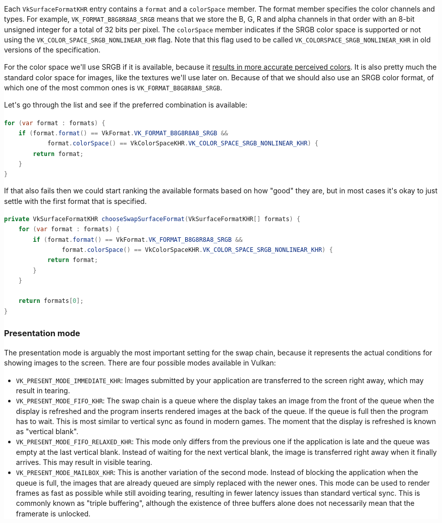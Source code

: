 Each `VkSurfaceFormatKHR` entry contains a `format` and a `colorSpace` member. The format member specifies the color channels and types. For example, `VK_FORMAT_B8G8R8A8_SRGB` means that we store the B, G, R and alpha channels in that order with an 8-bit unsigned integer for a total of 32 bits per pixel. The `colorSpace` member indicates if the SRGB color space is supported or not using the `VK_COLOR_SPACE_SRGB_NONLINEAR_KHR` flag. Note that this flag used to be called `VK_COLORSPACE_SRGB_NONLINEAR_KHR` in old versions of the specification.

For the color space we'll use SRGB if it is available, because it [results in more accurate perceived colors](http://stackoverflow.com/questions/12524623/). It is also pretty much the standard color space for images, like the textures we'll use later on. Because of that we should also use an SRGB color format, of which one of the most common ones is `VK_FORMAT_B8G8R8A8_SRGB`.

Let's go through the list and see if the preferred combination is available:

```java
for (var format : formats) {
    if (format.format() == VkFormat.VK_FORMAT_B8G8R8A8_SRGB &&
            format.colorSpace() == VkColorSpaceKHR.VK_COLOR_SPACE_SRGB_NONLINEAR_KHR) {
        return format;
    }
}
```

If that also fails then we could start ranking the available formats based on how "good" they are, but in most cases it's okay to just settle with the first format that is specified.

```java
private VkSurfaceFormatKHR chooseSwapSurfaceFormat(VkSurfaceFormatKHR[] formats) {
    for (var format : formats) {
        if (format.format() == VkFormat.VK_FORMAT_B8G8R8A8_SRGB &&
                format.colorSpace() == VkColorSpaceKHR.VK_COLOR_SPACE_SRGB_NONLINEAR_KHR) {
            return format;
        }
    }

    return formats[0];
}
```

### Presentation mode

The presentation mode is arguably the most important setting for the swap chain, because it represents the actual conditions for showing images to the screen. There are four possible modes available in Vulkan:


- `VK_PRESENT_MODE_IMMEDIATE_KHR`: Images submitted by your application are transferred to the screen right away, which may result in tearing.
- `VK_PRESENT_MODE_FIFO_KHR`: The swap chain is a queue where the display takes an image from the front of the queue when the display is refreshed and the program inserts rendered images at the back of the queue. If the queue is full then the program has to wait. This is most similar to vertical sync as found in modern games. The moment that the display is refreshed is known as "vertical blank".
- `VK_PRESENT_MODE_FIFO_RELAXED_KHR`: This mode only differs from the previous one if the application is late and the queue was empty at the last vertical blank. Instead of waiting for the next vertical blank, the image is transferred right away when it finally arrives. This may result in visible tearing.
- `VK_PRESENT_MODE_MAILBOX_KHR`: This is another variation of the second mode. Instead of blocking the application when the queue is full, the images that are already queued are simply replaced with the newer ones. This mode can be used to render frames as fast as possible while still avoiding tearing, resulting in fewer latency issues than standard vertical sync. This is commonly known as "triple buffering", although the existence of three buffers alone does not necessarily mean that the framerate is unlocked.

